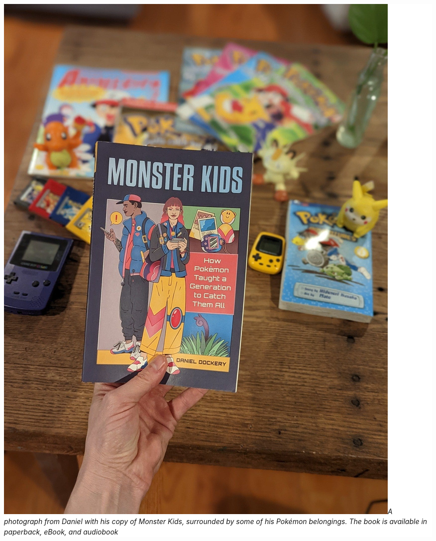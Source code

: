 [![A photograph from Daniel with his copy of Monster Kids, surrounded by some of his Pokémon belongings. The book is available in paperback, eBook, and audiobook](/web/images/a-photograph-from-daniel-with-his-copy-of-monster-kids-surrounded-by-some-of-his-pokemon-belongings-.png)](/web/images/a-photograph-from-daniel-with-his-copy-of-monster-kids-surrounded-by-some-of-his-pokemon-belongings-.png)*A photograph from Daniel with his copy of Monster Kids, surrounded by some of his Pokémon belongings. The book is available in paperback, eBook, and audiobook*
